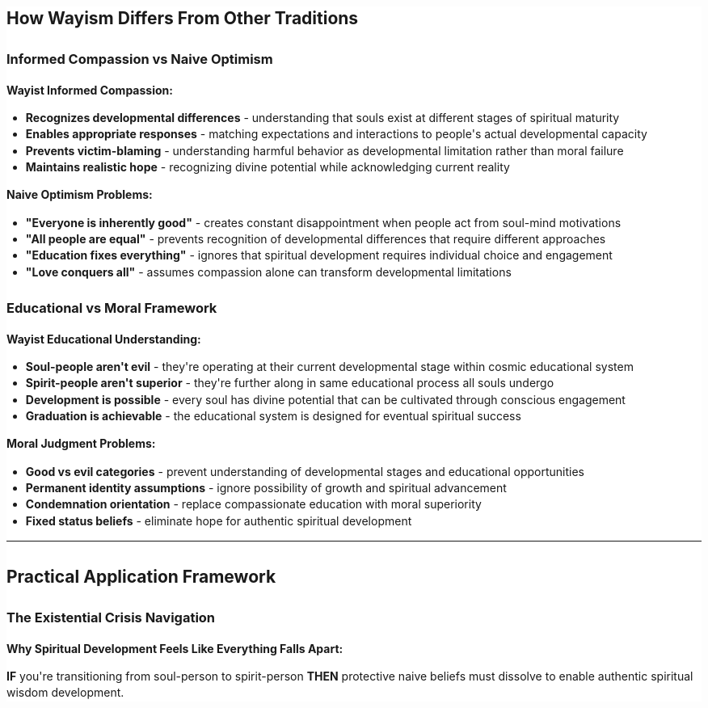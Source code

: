 
## How Wayism Differs From Other Traditions

### Informed Compassion vs Naive Optimism

**Wayist Informed Compassion:**
- **Recognizes developmental differences** - understanding that souls exist at different stages of spiritual maturity
- **Enables appropriate responses** - matching expectations and interactions to people's actual developmental capacity
- **Prevents victim-blaming** - understanding harmful behavior as developmental limitation rather than moral failure
- **Maintains realistic hope** - recognizing divine potential while acknowledging current reality

**Naive Optimism Problems:**
- **"Everyone is inherently good"** - creates constant disappointment when people act from soul-mind motivations
- **"All people are equal"** - prevents recognition of developmental differences that require different approaches
- **"Education fixes everything"** - ignores that spiritual development requires individual choice and engagement
- **"Love conquers all"** - assumes compassion alone can transform developmental limitations

### Educational vs Moral Framework

**Wayist Educational Understanding:**
- **Soul-people aren't evil** - they're operating at their current developmental stage within cosmic educational system
- **Spirit-people aren't superior** - they're further along in same educational process all souls undergo
- **Development is possible** - every soul has divine potential that can be cultivated through conscious engagement
- **Graduation is achievable** - the educational system is designed for eventual spiritual success

**Moral Judgment Problems:**
- **Good vs evil categories** - prevent understanding of developmental stages and educational opportunities
- **Permanent identity assumptions** - ignore possibility of growth and spiritual advancement
- **Condemnation orientation** - replace compassionate education with moral superiority
- **Fixed status beliefs** - eliminate hope for authentic spiritual development

---

## Practical Application Framework

### The Existential Crisis Navigation

**Why Spiritual Development Feels Like Everything Falls Apart:**

**IF** you're transitioning from soul-person to spirit-person **THEN** protective naive beliefs must dissolve to enable authentic spiritual wisdom development.
